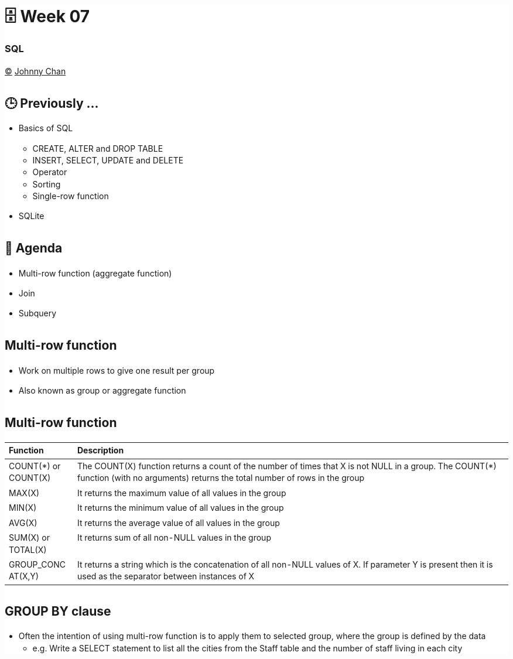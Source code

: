 # 🗄 Week 07
### SQL
[©](https://creativecommons.org/licenses/by/4.0/) [Johnny Chan](mailto:jh.chan@auckland.ac.nz)



## 🕒 Previously ...

- Basics of SQL
	- CREATE, ALTER and DROP TABLE
	- INSERT, SELECT, UPDATE and DELETE
	- Operator
	- Sorting
	- Single-row function

- SQLite



## 📌 Agenda

- Multi-row function (aggregate function)

- Join

- Subquery



## Multi-row function
- Work on multiple rows to give one result per group

- Also known as group or aggregate function


## Multi-row function
| Function | Description     |
| :------------- | :------------- |
| COUNT(*) or COUNT(X) | The COUNT(X) function returns a count of the number of times that X is not NULL in a group. The COUNT(*) function (with no arguments) returns the total number of rows in the group |
| MAX(X) | It returns the maximum value of all values in the group |
| MIN(X) | It returns the minimum value of all values in the group |
| AVG(X) | It returns the average value of all values in the group |
|SUM(X) or TOTAL(X) | It returns sum of all non-NULL values in the group |
|GROUP_CONCAT(X,Y) | It returns a string which is the concatenation of all non-NULL values of X. If parameter Y is present then it is used as the separator between instances of X |


## GROUP BY clause
- Often the intention of using multi-row function is to apply them to selected group, where the group is defined by the data
	- e.g. Write a SELECT statement to list all the cities from the Staff table and the number of staff living in each city

